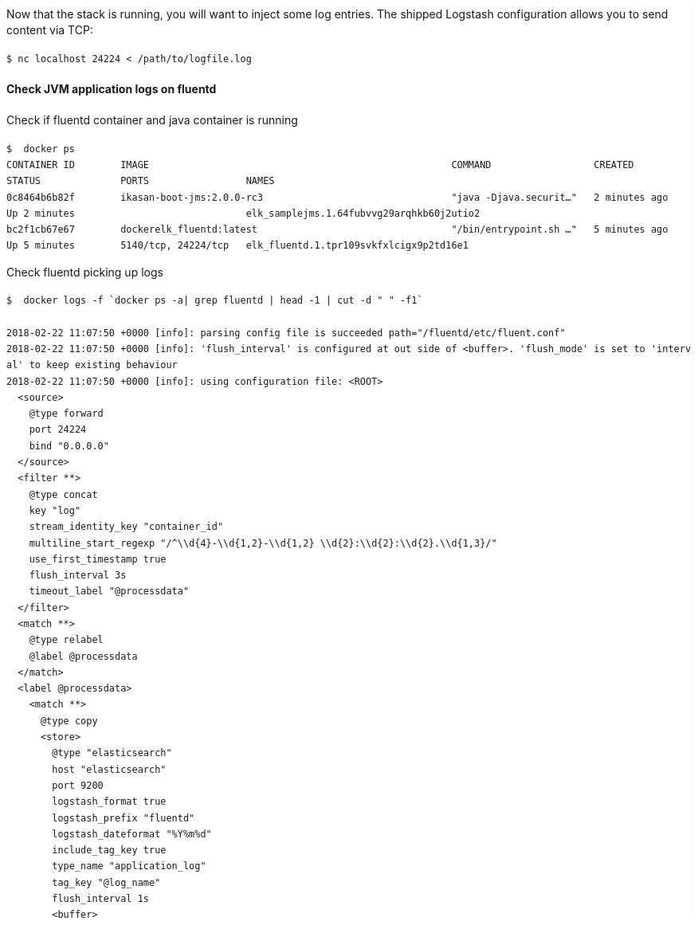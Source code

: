 Now that the stack is running, you will want to inject some log entries. The shipped Logstash configuration allows you
to send content via TCP:

```console
$ nc localhost 24224 < /path/to/logfile.log
```

#### Check JVM application logs on fluentd

Check if fluentd container and java container is running

```console
$  docker ps
CONTAINER ID        IMAGE                                                     COMMAND                  CREATED             STATUS              PORTS                 NAMES
0c8464b6b82f        ikasan-boot-jms:2.0.0-rc3                                 "java -Djava.securit…"   2 minutes ago       Up 2 minutes                              elk_samplejms.1.64fubvvg29arqhkb60j2utio2
bc2f1cb67e67        dockerelk_fluentd:latest                                  "/bin/entrypoint.sh …"   5 minutes ago       Up 5 minutes        5140/tcp, 24224/tcp   elk_fluentd.1.tpr109svkfxlcigx9p2td16e1

```

Check fluentd picking up logs

```console
$  docker logs -f `docker ps -a| grep fluentd | head -1 | cut -d " " -f1`

2018-02-22 11:07:50 +0000 [info]: parsing config file is succeeded path="/fluentd/etc/fluent.conf"
2018-02-22 11:07:50 +0000 [info]: 'flush_interval' is configured at out side of <buffer>. 'flush_mode' is set to 'interval' to keep existing behaviour
2018-02-22 11:07:50 +0000 [info]: using configuration file: <ROOT>
  <source>
    @type forward
    port 24224
    bind "0.0.0.0"
  </source>
  <filter **>
    @type concat
    key "log"
    stream_identity_key "container_id"
    multiline_start_regexp "/^\\d{4}-\\d{1,2}-\\d{1,2} \\d{2}:\\d{2}:\\d{2}.\\d{1,3}/"
    use_first_timestamp true
    flush_interval 3s
    timeout_label "@processdata"
  </filter>
  <match **>
    @type relabel
    @label @processdata
  </match>
  <label @processdata>
    <match **>
      @type copy
      <store>
        @type "elasticsearch"
        host "elasticsearch"
        port 9200
        logstash_format true
        logstash_prefix "fluentd"
        logstash_dateformat "%Y%m%d"
        include_tag_key true
        type_name "application_log"
        tag_key "@log_name"
        flush_interval 1s
        <buffer>
```

[esuser]: https://github.com/elastic/elasticsearch-docker/blob/016bcc9db1dd97ecd0ff60c1290e7fa9142f8ddd/templates/Dockerfile.j2#L22
[macmounts]: https://docs.docker.com/docker-for-mac/osxfs/